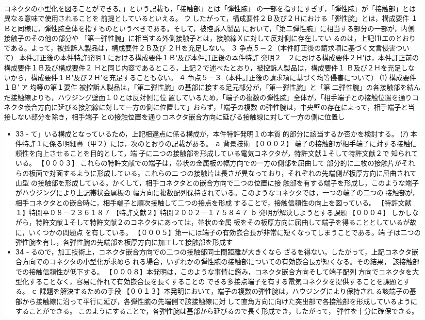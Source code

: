 コネクタの小型化を図ることができる。」という記載も，「接触部」とは「弾性腕」
の一部を指すにすぎず，「弾性腕」が「接触部」とは異なる意味で使用されることを
前提としているといえる。 
   ウ したがって，構成要件２Ｂ及び２Ｈにおける「弾性腕」とは，構成要件
１Ｂと同様に，弾性腕全体を指すものというべきである。そして，被控訴人製品
において，「第二弾性腕」に相当する部分の一部が，内側接触子のその他の部分や
「第一弾性腕」に相当する外側接触子とは，接触線Ｘに対して反対側に存在してい
るのは，上記(1)エのとおりである。よって，被控訴人製品は，構成要件２Ｂ及び
２Ｈを充足しない。 
３ 争点５－２（本件訂正後の請求項に基づく文言侵害ついて） 
 本件訂正後の本件特許発明１における構成要件１Ｂ’及び本件訂正後の本件特許
発明２－２における構成要件２Ｈ’は，本件訂正前の構成要件１Ｂ及び構成要件２
Ｈと同じ内容であるところ，上記２で述べたとおり，被控訴人製品は，構成要件１
Ｂ及び２Ｈを充足しないから，構成要件１Ｂ’及び２Ｈ’を充足することもない。 
４ 争点５－３（本件訂正後の請求項に基づく均等侵害について） 
  (1) 構成要件１Ｂ’ 
   ア 均等の第１要件 
 被控訴人製品は，「第二弾性腕」の基部に接する足元部分が，「第一弾性腕」と「第
二弾性腕」の各接触部を結んだ接触線よりも，ハウジング壁面１０とは反対側に位
置しているため，「端子の複数の弾性腕」全体が，「相手端子との接触位置を通りコ
ネクタ嵌合方向に延びる接触線に対して一方の側に位置して」おらず，「端子の複数
の弾性腕は，中央壁の存在によって，相手端子と当接しない部分を除き，相手端子
との接触位置を通りコネクタ嵌合方向に延びる接触線に対して一方の側に位置し
 - 33 - 
て」いる構成となっているため，上記相違点に係る構成が，本件特許発明１の本質
的部分に該当するか否かを検討する。 
(ｱ) 本件特許１に係る明細書（甲２）には，次のとおりの記載がある。 
ａ 背景技術 
【０００２】 
  端子の接触部が相手端子に対する接触信頼性を向上させることを目的として，端
子に二つの接触部を形成している電気コネクタが，特許文献１そして特許文献２で
知られている。 
【０００３】 
  これらの特許文献での端子は，帯状の金属板の幅方向での一方の側部を屈曲して
部分的に二枚の接触片がそれらの板面で対面するように形成している。これらの二
つの接触片は長さが異なっており，それぞれの先端側が板厚方向に屈曲されて山型
の接触部を形成している。かくして，相手コネクタとの嵌合方向で二つの位置に接
触部を有する端子を形成し，このような端子がハウジングにより上記帯状金属板の
幅方向に複数配列保持されている。このようなコネクタでは，一つの端子の二つの
接触部が，相手コネクタとの嵌合時に，相手端子と順次接触して二つの接点を形成
することで，接触信頼性の向上を図っている。 
【特許文献１】特開平０８－２３６１８７ 
【特許文献２】特開２００２－１７５８４７ 
     ｂ 発明が解決しようとする課題 
【０００４】 
  しかしながら，特許文献１そして特許文献２のコネクタにあっては，帯状の金属
板をその板厚方向に屈曲して端子を得ることとしているが故に，いくつかの問題点
を有している。 
【０００５】第一には端子の有効嵌合長が非常に短くなってしまうことである。端
子は二つの弾性腕を有し，各弾性腕の先端部を板厚方向に加工して接触部を形成す
 - 34 - 
るので，加工技術上，コネクタ嵌合方向での二つの接触部同士間距離が大きくなら
ざるを得ない。したがって，上記コネクタ嵌合方向でのコネクタの小型化が求めら
れる場合，いずれかの弾性腕の接触部についての有効嵌合長が短くなる。その結果，
該接触部での接触信頼性が低下する。 
【０００８】本発明は，このような事情に鑑み，コネクタ嵌合方向そして端子配列
方向でコネクタを大型化することなく，容易に作れて有効嵌合長を長くすることの
できる多接点端子を有する電気コネクタを提供することを課題とする。 
     ｃ 課題を解決するための手段 
【００１３】本発明において，端子の複数の弾性腕は，ハウジングにより保持され
る該端子の基部から接触線に沿って平行に延び，各弾性腕の先端側で該接触線に対
して直角方向に向けた突出部で各接触部を形成しているようにすることができる。
このようにすることで，各弾性腕は基部から延びるので長く形成でき，したがって，
弾性を十分に確保できる。 